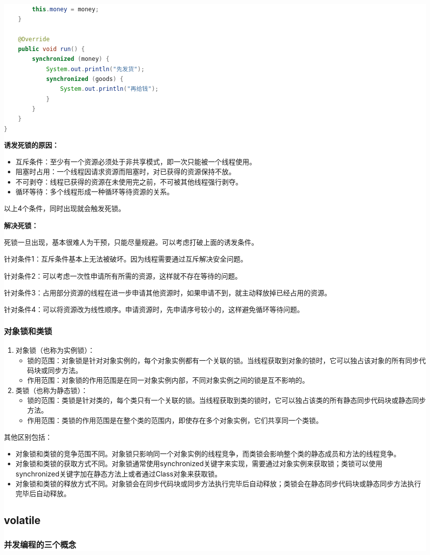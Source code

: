 ```java
		this.money = money;
	}

	@Override
	public void run() {
		synchronized (money) {
			System.out.println("先发货");
			synchronized (goods) {
				System.out.println("再给钱");
			}
		}
	}
}
```

**诱发死锁的原因：**

- 互斥条件：至少有一个资源必须处于非共享模式，即一次只能被一个线程使用。
- 阻塞时占用：一个线程因请求资源而阻塞时，对已获得的资源保持不放。
- 不可剥夺：线程已获得的资源在未使用完之前，不可被其他线程强行剥夺。
- 循环等待：多个线程形成一种循环等待资源的关系。

以上4个条件，同时出现就会触发死锁。

**解决死锁：**

死锁一旦出现，基本很难人为干预，只能尽量规避。可以考虑打破上面的诱发条件。

针对条件1：互斥条件基本上无法被破坏。因为线程需要通过互斥解决安全问题。

针对条件2：可以考虑一次性申请所有所需的资源，这样就不存在等待的问题。

针对条件3：占用部分资源的线程在进一步申请其他资源时，如果申请不到，就主动释放掉已经占用的资源。

针对条件4：可以将资源改为线性顺序。申请资源时，先申请序号较小的，这样避免循环等待问题。

### **对象锁和类锁**

1. 对象锁（也称为实例锁）：
   - 锁的范围：对象锁是针对对象实例的，每个对象实例都有一个关联的锁。当线程获取到对象的锁时，它可以独占该对象的所有同步代码块或同步方法。
   - 作用范围：对象锁的作用范围是在同一对象实例内部，不同对象实例之间的锁是互不影响的。
2. 类锁（也称为静态锁）：
   - 锁的范围：类锁是针对类的，每个类只有一个关联的锁。当线程获取到类的锁时，它可以独占该类的所有静态同步代码块或静态同步方法。
   - 作用范围：类锁的作用范围是在整个类的范围内，即使存在多个对象实例，它们共享同一个类锁。

其他区别包括：

- 对象锁和类锁的竞争范围不同。对象锁只影响同一个对象实例的线程竞争，而类锁会影响整个类的静态成员和方法的线程竞争。
- 对象锁和类锁的获取方式不同。对象锁通常使用synchronized关键字来实现，需要通过对象实例来获取锁；类锁可以使用synchronized关键字加在静态方法上或者通过Class对象来获取锁。
- 对象锁和类锁的释放方式不同。对象锁会在同步代码块或同步方法执行完毕后自动释放；类锁会在静态同步代码块或静态同步方法执行完毕后自动释放。

## volatile

### 并发编程的三个概念
